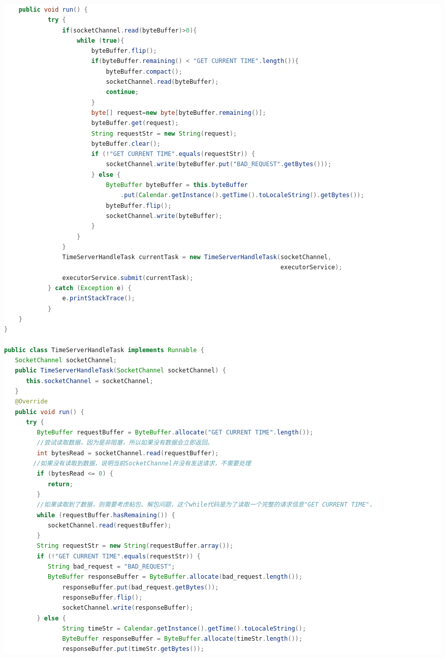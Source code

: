 ```java
    public void run() {
            try {
                if(socketChannel.read(byteBuffer)>0){
                    while (true){
                        byteBuffer.flip();
                        if(byteBuffer.remaining() < "GET CURRENT TIME".length()){
                            byteBuffer.compact();
                            socketChannel.read(byteBuffer);
                            continue;
                        }
                        byte[] request=new byte[byteBuffer.remaining()];
                        byteBuffer.get(request);
                        String requestStr = new String(request);
                        byteBuffer.clear();
                        if (!"GET CURRENT TIME".equals(requestStr)) {
                            socketChannel.write(byteBuffer.put("BAD_REQUEST".getBytes()));
                        } else {
                            ByteBuffer byteBuffer = this.byteBuffer
                                .put(Calendar.getInstance().getTime().toLocaleString().getBytes());
                            byteBuffer.flip();
                            socketChannel.write(byteBuffer);
                        }
                    }
                }
                TimeServerHandleTask currentTask = new TimeServerHandleTask(socketChannel, 
                                                                            executorService);
                executorService.submit(currentTask);
            } catch (Exception e) {
                e.printStackTrace();
            }
    }
}

public class TimeServerHandleTask implements Runnable {
   SocketChannel socketChannel;
   public TimeServerHandleTask(SocketChannel socketChannel) {
      this.socketChannel = socketChannel;
   }
   @Override
   public void run() {
      try {
         ByteBuffer requestBuffer = ByteBuffer.allocate("GET CURRENT TIME".length());
         //尝试读取数据，因为是非阻塞，所以如果没有数据会立即返回。
         int bytesRead = socketChannel.read(requestBuffer);
        //如果没有读取到数据，说明当前SocketChannel并没有发送请求，不需要处理
         if (bytesRead <= 0) {
            return;
         }
         //如果读取到了数据，则需要考虑粘包、解包问题，这个while代码是为了读取一个完整的请求信息"GET CURRENT TIME"，
         while (requestBuffer.hasRemaining()) {
            socketChannel.read(requestBuffer);
         }
         String requestStr = new String(requestBuffer.array());
         if (!"GET CURRENT TIME".equals(requestStr)) {
            String bad_request = "BAD_REQUEST";
            ByteBuffer responseBuffer = ByteBuffer.allocate(bad_request.length());
                responseBuffer.put(bad_request.getBytes());
                responseBuffer.flip();
                socketChannel.write(responseBuffer);
         } else {
                String timeStr = Calendar.getInstance().getTime().toLocaleString();
                ByteBuffer responseBuffer = ByteBuffer.allocate(timeStr.length());
                responseBuffer.put(timeStr.getBytes());
```